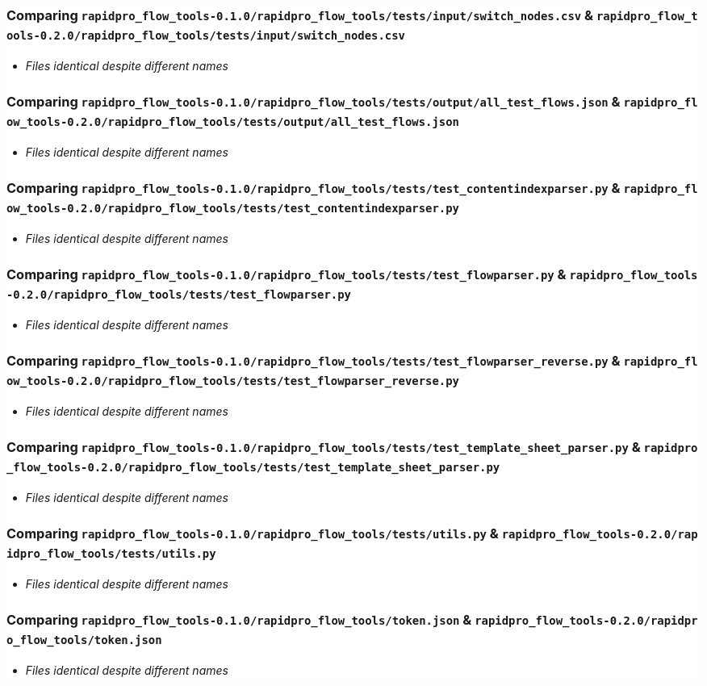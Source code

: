 ### Comparing `rapidpro_flow_tools-0.1.0/rapidpro_flow_tools/tests/input/switch_nodes.csv` & `rapidpro_flow_tools-0.2.0/rapidpro_flow_tools/tests/input/switch_nodes.csv`

 * *Files identical despite different names*

### Comparing `rapidpro_flow_tools-0.1.0/rapidpro_flow_tools/tests/output/all_test_flows.json` & `rapidpro_flow_tools-0.2.0/rapidpro_flow_tools/tests/output/all_test_flows.json`

 * *Files identical despite different names*

### Comparing `rapidpro_flow_tools-0.1.0/rapidpro_flow_tools/tests/test_contentindexparser.py` & `rapidpro_flow_tools-0.2.0/rapidpro_flow_tools/tests/test_contentindexparser.py`

 * *Files identical despite different names*

### Comparing `rapidpro_flow_tools-0.1.0/rapidpro_flow_tools/tests/test_flowparser.py` & `rapidpro_flow_tools-0.2.0/rapidpro_flow_tools/tests/test_flowparser.py`

 * *Files identical despite different names*

### Comparing `rapidpro_flow_tools-0.1.0/rapidpro_flow_tools/tests/test_flowparser_reverse.py` & `rapidpro_flow_tools-0.2.0/rapidpro_flow_tools/tests/test_flowparser_reverse.py`

 * *Files identical despite different names*

### Comparing `rapidpro_flow_tools-0.1.0/rapidpro_flow_tools/tests/test_template_sheet_parser.py` & `rapidpro_flow_tools-0.2.0/rapidpro_flow_tools/tests/test_template_sheet_parser.py`

 * *Files identical despite different names*

### Comparing `rapidpro_flow_tools-0.1.0/rapidpro_flow_tools/tests/utils.py` & `rapidpro_flow_tools-0.2.0/rapidpro_flow_tools/tests/utils.py`

 * *Files identical despite different names*

### Comparing `rapidpro_flow_tools-0.1.0/rapidpro_flow_tools/token.json` & `rapidpro_flow_tools-0.2.0/rapidpro_flow_tools/token.json`

 * *Files identical despite different names*

